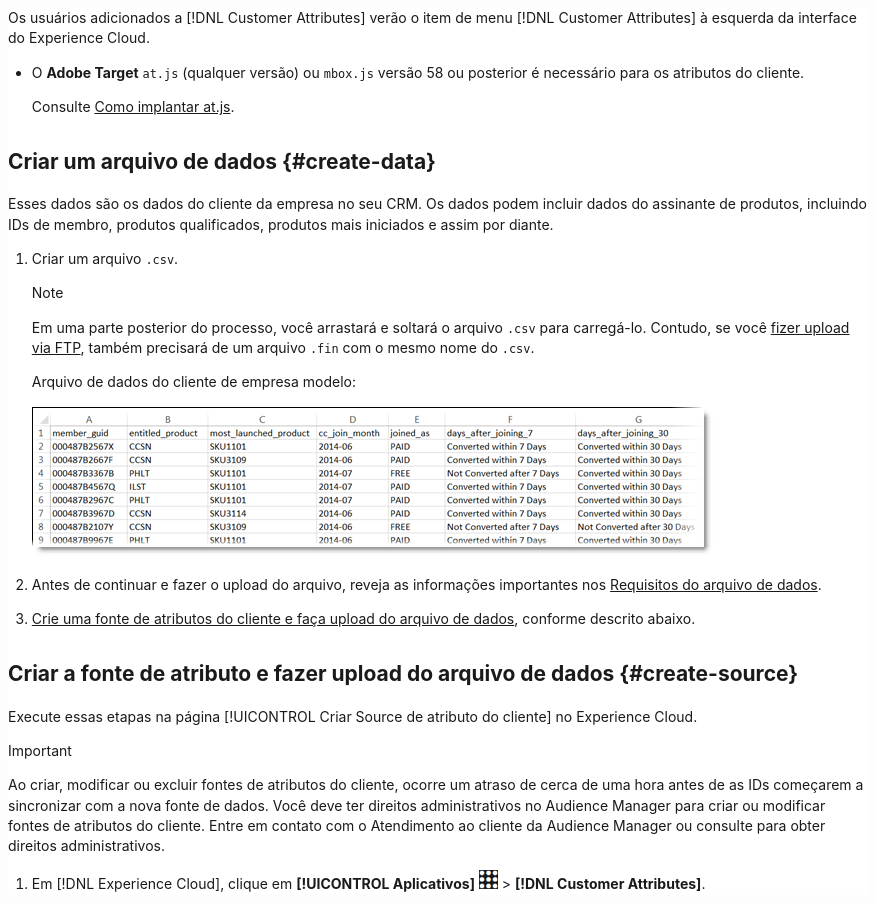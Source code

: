   Os usuários adicionados a [!DNL Customer Attributes] verão o item de menu [!DNL Customer Attributes] à esquerda da interface do Experience Cloud.

* O **Adobe Target** `at.js` (qualquer versão) ou `mbox.js` versão 58 ou posterior é necessário para os atributos do cliente.

  Consulte [Como implantar at.js](https://experienceleague.adobe.com/docs/target-dev/developer/client-side/overview.html?lang=pt-BR).

## Criar um arquivo de dados {#create-data}

Esses dados são os dados do cliente da empresa no seu CRM. Os dados podem incluir dados do assinante de produtos, incluindo IDs de membro, produtos qualificados, produtos mais iniciados e assim por diante.

1. Criar um arquivo `.csv`.

   >[!NOTE]
   >
   >Em uma parte posterior do processo, você arrastará e soltará o arquivo `.csv` para carregá-lo. Contudo, se você [fizer upload via FTP](t-upload-attributes-ftp.md#task_591C3B6733424718A62453D2F8ADF73B), também precisará de um arquivo `.fin` com o mesmo nome do `.csv`.

   Arquivo de dados do cliente de empresa modelo:

   ![Arquivo de modelo de dados do cliente corporativo](assets/01_crs_usecase.png)

1. Antes de continuar e fazer o upload do arquivo, reveja as informações importantes nos [Requisitos do arquivo de dados](crs-data-file.md).
1. [Crie uma fonte de atributos do cliente e faça upload do arquivo de dados](t-crs-usecase.md#create-source), conforme descrito abaixo.

## Criar a fonte de atributo e fazer upload do arquivo de dados {#create-source}

Execute essas etapas na página [!UICONTROL Criar Source de atributo do cliente] no Experience Cloud.

>[!IMPORTANT]
>
>Ao criar, modificar ou excluir fontes de atributos do cliente, ocorre um atraso de cerca de uma hora antes de as IDs começarem a sincronizar com a nova fonte de dados. Você deve ter direitos administrativos no Audience Manager para criar ou modificar fontes de atributos do cliente. Entre em contato com o Atendimento ao cliente da Audience Manager ou consulte para obter direitos administrativos.

1. Em [!DNL Experience Cloud], clique em **[!UICONTROL Aplicativos]** ![menu](assets/menu-icon.png) > **[!DNL Customer Attributes]**.
